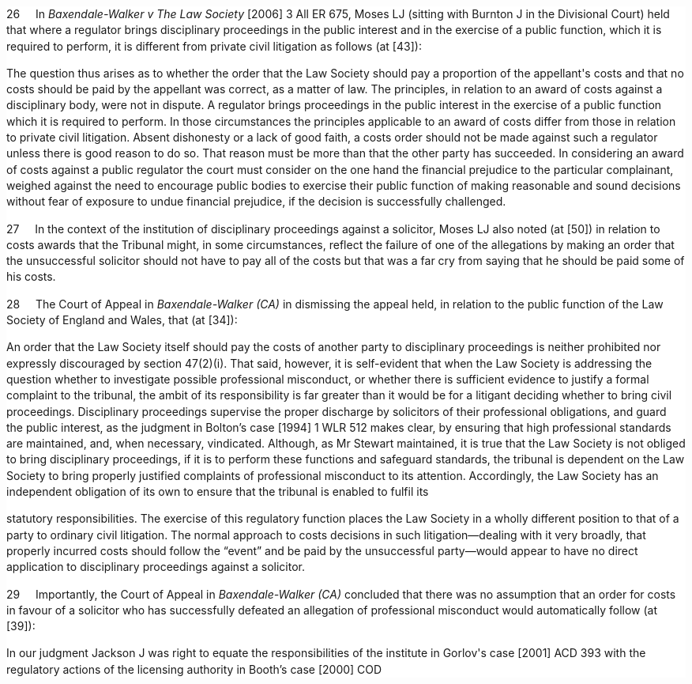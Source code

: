 26     In _Baxendale-Walker v The Law Society_ [2006] 3 All ER 675, Moses LJ (sitting with Burnton J in the Divisional Court) held that where a regulator brings disciplinary proceedings in the public interest and in the exercise of a public function, which it is required to perform, it is different from private civil litigation as follows (at [43]): 

 The question thus arises as to whether the order that the Law Society should pay a proportion of the appellant's costs and that no costs should be paid by the appellant was correct, as a matter of law. The principles, in relation to an award of costs against a disciplinary body, were not in dispute. A regulator brings proceedings in the public interest in the exercise of a public function which it is required to perform. In those circumstances the principles applicable to an award of costs differ from those in relation to private civil litigation. Absent dishonesty or a lack of good faith, a costs order should not be made against such a regulator unless there is good reason to do so. That reason must be more than that the other party has succeeded. In considering an award of costs against a public regulator the court must consider on the one hand the financial prejudice to the particular complainant, weighed against the need to encourage public bodies to exercise their public function of making reasonable and sound decisions without fear of exposure to undue financial prejudice, if the decision is successfully challenged. 

27     In the context of the institution of disciplinary proceedings against a solicitor, Moses LJ also noted (at [50]) in relation to costs awards that the Tribunal might, in some circumstances, reflect the failure of one of the allegations by making an order that the unsuccessful solicitor should not have to pay all of the costs but that was a far cry from saying that he should be paid some of his costs. 

28     The Court of Appeal in _Baxendale-Walker (CA)_ in dismissing the appeal held, in relation to the public function of the Law Society of England and Wales, that (at [34]): 

 An order that the Law Society itself should pay the costs of another party to disciplinary proceedings is neither prohibited nor expressly discouraged by section 47(2)(i). That said, however, it is self-evident that when the Law Society is addressing the question whether to investigate possible professional misconduct, or whether there is sufficient evidence to justify a formal complaint to the tribunal, the ambit of its responsibility is far greater than it would be for a litigant deciding whether to bring civil proceedings. Disciplinary proceedings supervise the proper discharge by solicitors of their professional obligations, and guard the public interest, as the judgment in Bolton’s case [1994] 1 WLR 512 makes clear, by ensuring that high professional standards are maintained, and, when necessary, vindicated. Although, as Mr Stewart maintained, it is true that the Law Society is not obliged to bring disciplinary proceedings, if it is to perform these functions and safeguard standards, the tribunal is dependent on the Law Society to bring properly justified complaints of professional misconduct to its attention. Accordingly, the Law Society has an independent obligation of its own to ensure that the tribunal is enabled to fulfil its 


 statutory responsibilities. The exercise of this regulatory function places the Law Society in a wholly different position to that of a party to ordinary civil litigation. The normal approach to costs decisions in such litigation—dealing with it very broadly, that properly incurred costs should follow the “event” and be paid by the unsuccessful party—would appear to have no direct application to disciplinary proceedings against a solicitor. 

29     Importantly, the Court of Appeal in _Baxendale-Walker (CA)_ concluded that there was no assumption that an order for costs in favour of a solicitor who has successfully defeated an allegation of professional misconduct would automatically follow (at [39]): 

 In our judgment Jackson J was right to equate the responsibilities of the institute in Gorlov's case [2001] ACD 393 with the regulatory actions of the licensing authority in Booth’s case [2000] COD 
